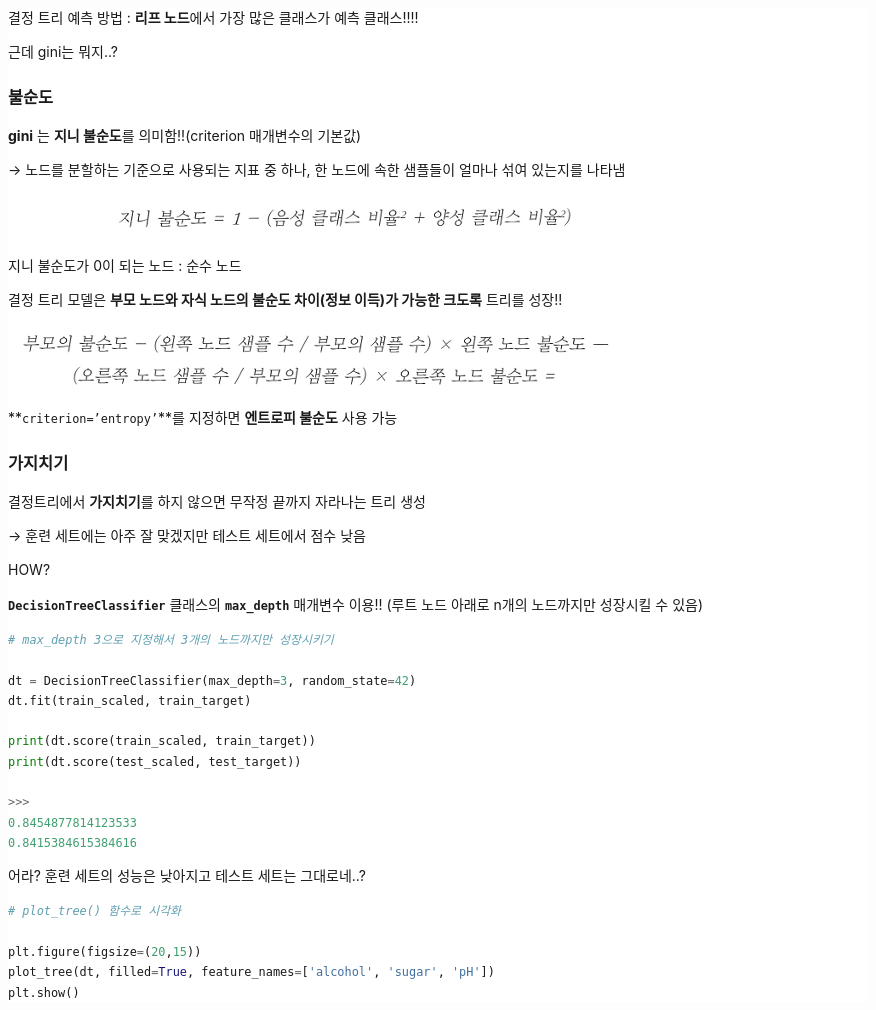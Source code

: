 결정 트리 예측 방법 : **리프 노드**에서 가장 많은 클래스가 예측 클래스!!!!

근데 gini는 뭐지..?

### 불순도

**gini** 는 **지니 불순도**를 의미함!!(criterion 매개변수의 기본값)

→ 노드를 분할하는 기준으로 사용되는 지표 중 하나, 한 노드에 속한 샘플들이 얼마나 섞여 있는지를 나타냄

![9.png](/assets/img/posts/ML/ML5.1/9.png)

지니 불순도가 0이 되는 노드 : 순수 노드

결정 트리 모델은 **부모 노드와 자식 노드의 불순도 차이(정보 이득)가 가능한 크도록** 트리를 성장!!

![10.png](/assets/img/posts/ML/ML5.1/10.png)

**`criterion=’entropy’`**를 지정하면 **엔트로피 불순도** 사용 가능

### 가지치기

결정트리에서 **가지치기**를 하지 않으면 무작정 끝까지 자라나는 트리 생성

→ 훈련 세트에는 아주 잘 맞겠지만 테스트 세트에서 점수 낮음

HOW?

**`DecisionTreeClassifier`** 클래스의 **`max_depth`** 매개변수 이용!! (루트 노드 아래로 n개의 노드까지만 성장시킬 수 있음)

```python
# max_depth 3으로 지정해서 3개의 노드까지만 성장시키기

dt = DecisionTreeClassifier(max_depth=3, random_state=42)
dt.fit(train_scaled, train_target)

print(dt.score(train_scaled, train_target))
print(dt.score(test_scaled, test_target))

>>>
0.8454877814123533
0.8415384615384616
```

어라? 훈련 세트의 성능은 낮아지고 테스트 세트는 그대로네..?

```python
# plot_tree() 함수로 시각화

plt.figure(figsize=(20,15))
plot_tree(dt, filled=True, feature_names=['alcohol', 'sugar', 'pH'])
plt.show()
```
